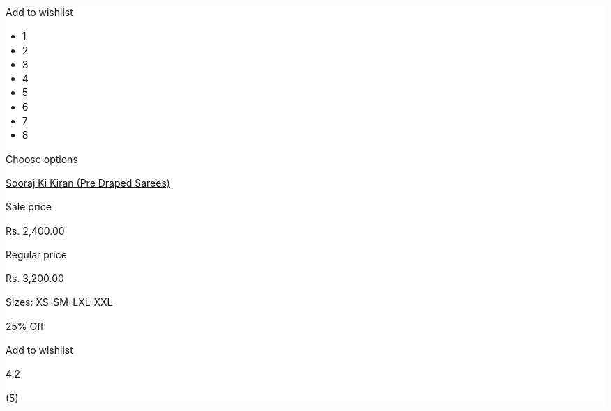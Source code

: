 Add to wishlist

[](/products/sooraj-ki-kiran)

[](/products/sooraj-ki-kiran)

[](/products/sooraj-ki-kiran)

[](/products/sooraj-ki-kiran)

[](/products/sooraj-ki-kiran)

[](/products/sooraj-ki-kiran)

[](/products/sooraj-ki-kiran)

[](/products/sooraj-ki-kiran)

[](/products/sooraj-ki-kiran)

- 1
- 2
- 3
- 4
- 5
- 6
- 7
- 8

Choose options

[Sooraj Ki Kiran (Pre Draped Sarees)](/products/sooraj-ki-kiran)

Sale price

Rs. 2,400.00

Regular price

Rs. 3,200.00

Sizes: XS-SM-LXL-XXL

25% Off

Add to wishlist

4.2

(5)

[](/products/jamun-si-mithaas)

[](/products/jamun-si-mithaas)

[](/products/jamun-si-mithaas)

[](/products/jamun-si-mithaas)

[](/products/jamun-si-mithaas)

[](/products/jamun-si-mithaas)

[](/products/jamun-si-mithaas)
